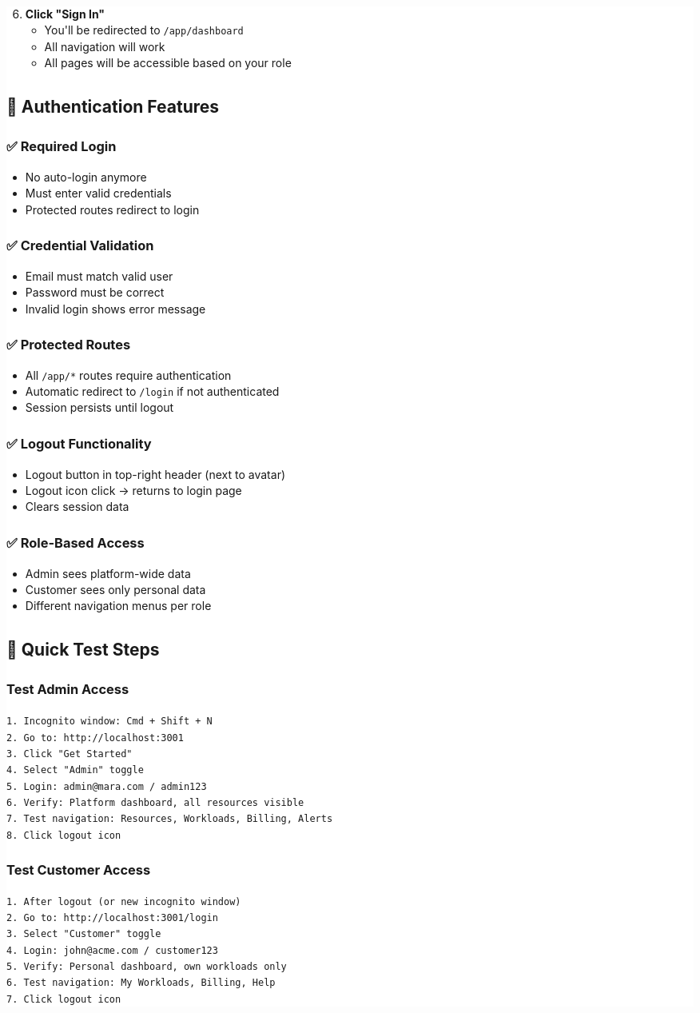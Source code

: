 6. **Click "Sign In"**
   - You'll be redirected to `/app/dashboard`
   - All navigation will work
   - All pages will be accessible based on your role

## 🔐 Authentication Features

### ✅ Required Login
- No auto-login anymore
- Must enter valid credentials
- Protected routes redirect to login

### ✅ Credential Validation
- Email must match valid user
- Password must be correct
- Invalid login shows error message

### ✅ Protected Routes
- All `/app/*` routes require authentication
- Automatic redirect to `/login` if not authenticated
- Session persists until logout

### ✅ Logout Functionality
- Logout button in top-right header (next to avatar)
- Logout icon click → returns to login page
- Clears session data

### ✅ Role-Based Access
- Admin sees platform-wide data
- Customer sees only personal data
- Different navigation menus per role

## 🎯 Quick Test Steps

### Test Admin Access
```
1. Incognito window: Cmd + Shift + N
2. Go to: http://localhost:3001
3. Click "Get Started"
4. Select "Admin" toggle
5. Login: admin@mara.com / admin123
6. Verify: Platform dashboard, all resources visible
7. Test navigation: Resources, Workloads, Billing, Alerts
8. Click logout icon
```

### Test Customer Access
```
1. After logout (or new incognito window)
2. Go to: http://localhost:3001/login
3. Select "Customer" toggle
4. Login: john@acme.com / customer123
5. Verify: Personal dashboard, own workloads only
6. Test navigation: My Workloads, Billing, Help
7. Click logout icon
```
